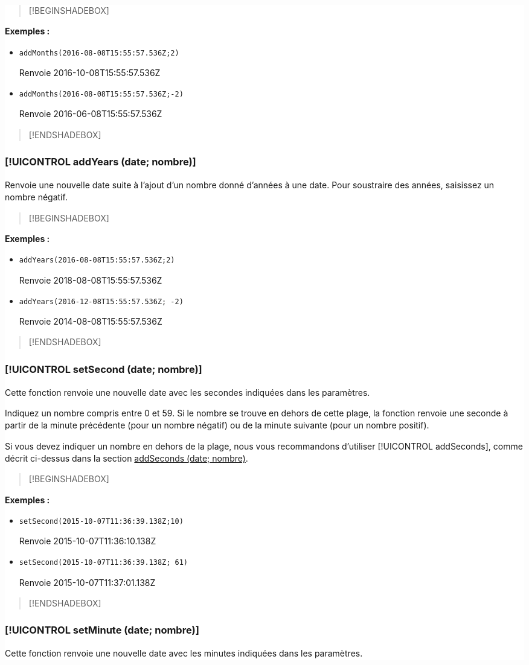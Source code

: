 >[!BEGINSHADEBOX]

**Exemples :**

* `addMonths(2016-08-08T15:55:57.536Z;2)`

  Renvoie 2016-10-08T15:55:57.536Z

* `addMonths(2016-08-08T15:55:57.536Z;-2)`

  Renvoie 2016-06-08T15:55:57.536Z

>[!ENDSHADEBOX]

### [!UICONTROL addYears (date; nombre)]

Renvoie une nouvelle date suite à l’ajout d’un nombre donné d’années à une date. Pour soustraire des années, saisissez un nombre négatif.

>[!BEGINSHADEBOX]

**Exemples :**

* `addYears(2016-08-08T15:55:57.536Z;2)`

  Renvoie 2018-08-08T15:55:57.536Z

* `addYears(2016-12-08T15:55:57.536Z; -2)`

  Renvoie 2014-08-08T15:55:57.536Z

>[!ENDSHADEBOX]

### [!UICONTROL setSecond (date; nombre)]

Cette fonction renvoie une nouvelle date avec les secondes indiquées dans les paramètres.

Indiquez un nombre compris entre 0 et 59. Si le nombre se trouve en dehors de cette plage, la fonction renvoie une seconde à partir de la minute précédente (pour un nombre négatif) ou de la minute suivante (pour un nombre positif).

Si vous devez indiquer un nombre en dehors de la plage, nous vous recommandons d’utiliser [!UICONTROL addSeconds], comme décrit ci-dessus dans la section [addSeconds (date; nombre)](#addseconds-date-number).

>[!BEGINSHADEBOX]

**Exemples :**

* `setSecond(2015-10-07T11:36:39.138Z;10)`

  Renvoie 2015-10-07T11:36:10.138Z

* `setSecond(2015-10-07T11:36:39.138Z; 61)`

  Renvoie 2015-10-07T11:37:01.138Z

>[!ENDSHADEBOX]

### [!UICONTROL setMinute (date; nombre)]

Cette fonction renvoie une nouvelle date avec les minutes indiquées dans les paramètres.
